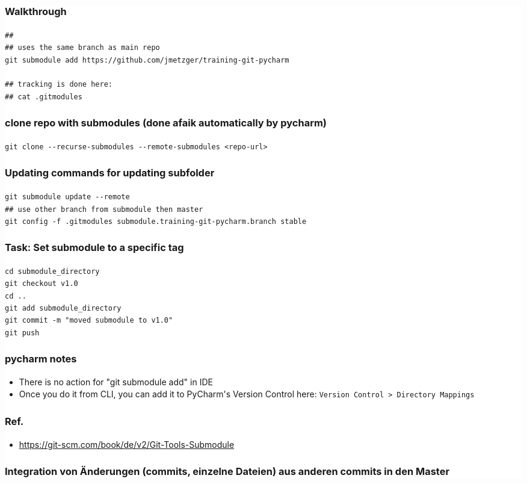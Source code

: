 
### Walkthrough 

```
##
## uses the same branch as main repo 
git submodule add https://github.com/jmetzger/training-git-pycharm

## tracking is done here:
## cat .gitmodules 

```

### clone repo with submodules (done afaik automatically by pycharm) 

```
git clone --recurse-submodules --remote-submodules <repo-url>

```

### Updating commands for updating subfolder 

```
git submodule update --remote 
## use other branch from submodule then master 
git config -f .gitmodules submodule.training-git-pycharm.branch stable
```

### Task: Set submodule to a specific tag 

```
cd submodule_directory
git checkout v1.0
cd ..
git add submodule_directory
git commit -m "moved submodule to v1.0"
git push
```


### pycharm notes 

  * There is no action for "git submodule add" in IDE
  * Once you do it from CLI, you can add it to PyCharm's Version Control here: `Version Control > Directory Mappings`

### Ref.

  * https://git-scm.com/book/de/v2/Git-Tools-Submodule

### Integration von Änderungen (commits, einzelne Dateien) aus anderen commits in den Master
